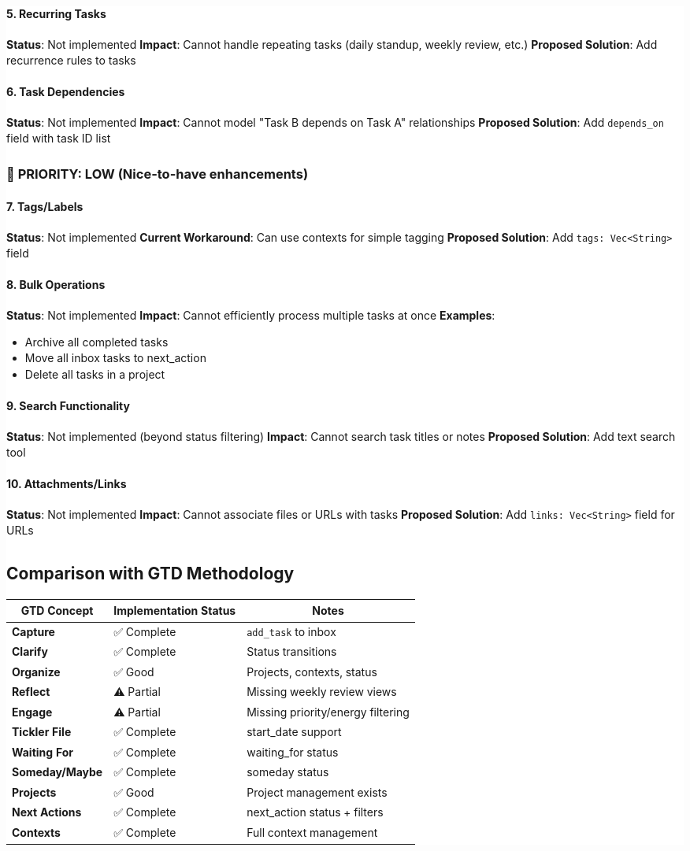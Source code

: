 ```rust
```

#### 5. Recurring Tasks
**Status**: Not implemented
**Impact**: Cannot handle repeating tasks (daily standup, weekly review, etc.)
**Proposed Solution**: Add recurrence rules to tasks

#### 6. Task Dependencies
**Status**: Not implemented
**Impact**: Cannot model "Task B depends on Task A" relationships
**Proposed Solution**: Add `depends_on` field with task ID list

### 🔵 **PRIORITY: LOW** (Nice-to-have enhancements)

#### 7. Tags/Labels
**Status**: Not implemented
**Current Workaround**: Can use contexts for simple tagging
**Proposed Solution**: Add `tags: Vec<String>` field

#### 8. Bulk Operations
**Status**: Not implemented
**Impact**: Cannot efficiently process multiple tasks at once
**Examples**:
- Archive all completed tasks
- Move all inbox tasks to next_action
- Delete all tasks in a project

#### 9. Search Functionality
**Status**: Not implemented (beyond status filtering)
**Impact**: Cannot search task titles or notes
**Proposed Solution**: Add text search tool

#### 10. Attachments/Links
**Status**: Not implemented
**Impact**: Cannot associate files or URLs with tasks
**Proposed Solution**: Add `links: Vec<String>` field for URLs

## Comparison with GTD Methodology

| GTD Concept | Implementation Status | Notes |
|-------------|----------------------|-------|
| **Capture** | ✅ Complete | `add_task` to inbox |
| **Clarify** | ✅ Complete | Status transitions |
| **Organize** | ✅ Good | Projects, contexts, status |
| **Reflect** | ⚠️ Partial | Missing weekly review views |
| **Engage** | ⚠️ Partial | Missing priority/energy filtering |
| **Tickler File** | ✅ Complete | start_date support |
| **Waiting For** | ✅ Complete | waiting_for status |
| **Someday/Maybe** | ✅ Complete | someday status |
| **Projects** | ✅ Good | Project management exists |
| **Next Actions** | ✅ Complete | next_action status + filters |
| **Contexts** | ✅ Complete | Full context management |
